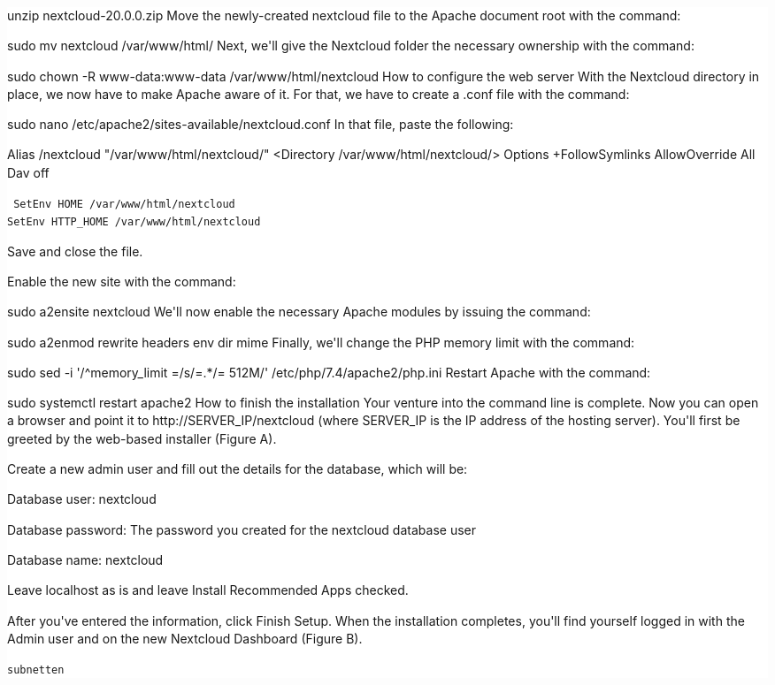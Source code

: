 unzip nextcloud-20.0.0.zip
Move the newly-created nextcloud file to the Apache document root with the command:

sudo mv nextcloud /var/www/html/
Next, we'll give the Nextcloud folder the necessary ownership with the command:

sudo chown -R www-data:www-data /var/www/html/nextcloud
How to configure the web server
With the Nextcloud directory in place, we now have to make Apache aware of it. For that, we have to create a .conf file with the command:

sudo nano /etc/apache2/sites-available/nextcloud.conf
In that file, paste the following:

Alias /nextcloud "/var/www/html/nextcloud/"
<Directory /var/www/html/nextcloud/>
    Options +FollowSymlinks
    AllowOverride All
      <IfModule mod_dav.c>
        Dav off
      </IfModule>     

     SetEnv HOME /var/www/html/nextcloud
    SetEnv HTTP_HOME /var/www/html/nextcloud
</Directory>
Save and close the file. 

Enable the new site with the command:

sudo a2ensite nextcloud
We'll now enable the necessary Apache modules by issuing the command:

sudo a2enmod rewrite headers env dir mime
Finally, we'll change the PHP memory limit with the command:

sudo sed -i '/^memory_limit =/s/=.*/= 512M/' /etc/php/7.4/apache2/php.ini
Restart Apache with the command:

sudo systemctl restart apache2
How to finish the installation
Your venture into the command line is complete. Now you can open a browser and point it to http://SERVER_IP/nextcloud (where SERVER_IP is the IP address of the hosting server). You'll first be greeted by the web-based installer (Figure A).

Create a new admin user and fill out the details for the database, which will be:

Database user: nextcloud

Database password: The password you created for the nextcloud database user

Database name: nextcloud

Leave localhost as is and leave Install Recommended Apps checked.

After you've entered the information, click Finish Setup. When the installation completes, you'll find yourself logged in with the Admin user and on the new Nextcloud Dashboard (Figure B).
	
	subnetten
